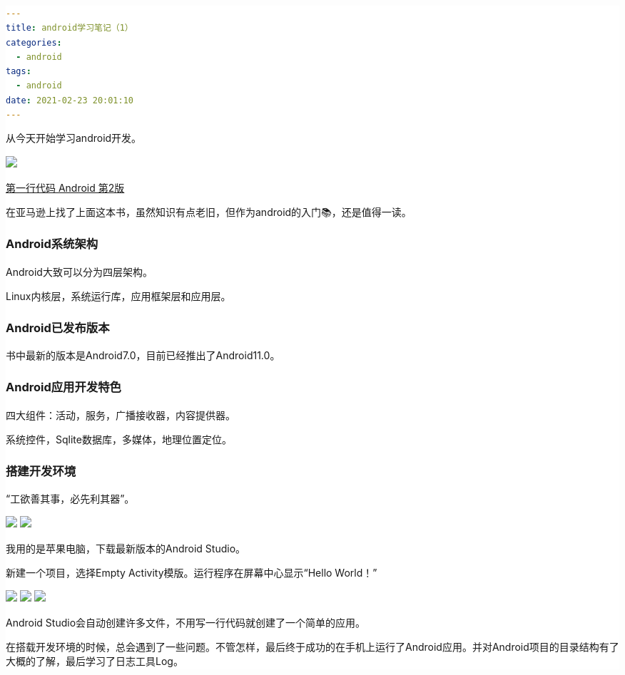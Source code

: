 ```yaml
---
title: android学习笔记（1）
categories:
  - android
tags:
  - android 
date: 2021-02-23 20:01:10
---
```


从今天开始学习android开发。


<img src="001.png" width=320px>

[第一行代码 Android 第2版](https://www.amazon.cn/dp/B072FCNT11)

在亚马逊上找了上面这本书，虽然知识有点老旧，但作为android的入门📚，还是值得一读。

### Android系统架构

Android大致可以分为四层架构。

Linux内核层，系统运行库，应用框架层和应用层。

### Android已发布版本

书中最新的版本是Android7.0，目前已经推出了Android11.0。

### Android应用开发特色

四大组件：活动，服务，广播接收器，内容提供器。

系统控件，Sqlite数据库，多媒体，地理位置定位。

### 搭建开发环境

“工欲善其事，必先利其器”。

<img src="002.png" width=480px>

<img src="003.png" width=600px>

我用的是苹果电脑，下载最新版本的Android Studio。

新建一个项目，选择Empty Activity模版。运行程序在屏幕中心显示“Hello World！”

<img src="004.png" width=600px>

<img src="005.png" width=600px>

<img src="006.png" width=800px>

Android Studio会自动创建许多文件，不用写一行代码就创建了一个简单的应用。

在搭载开发环境的时候，总会遇到了一些问题。不管怎样，最后终于成功的在手机上运行了Android应用。并对Android项目的目录结构有了大概的了解，最后学习了日志工具Log。